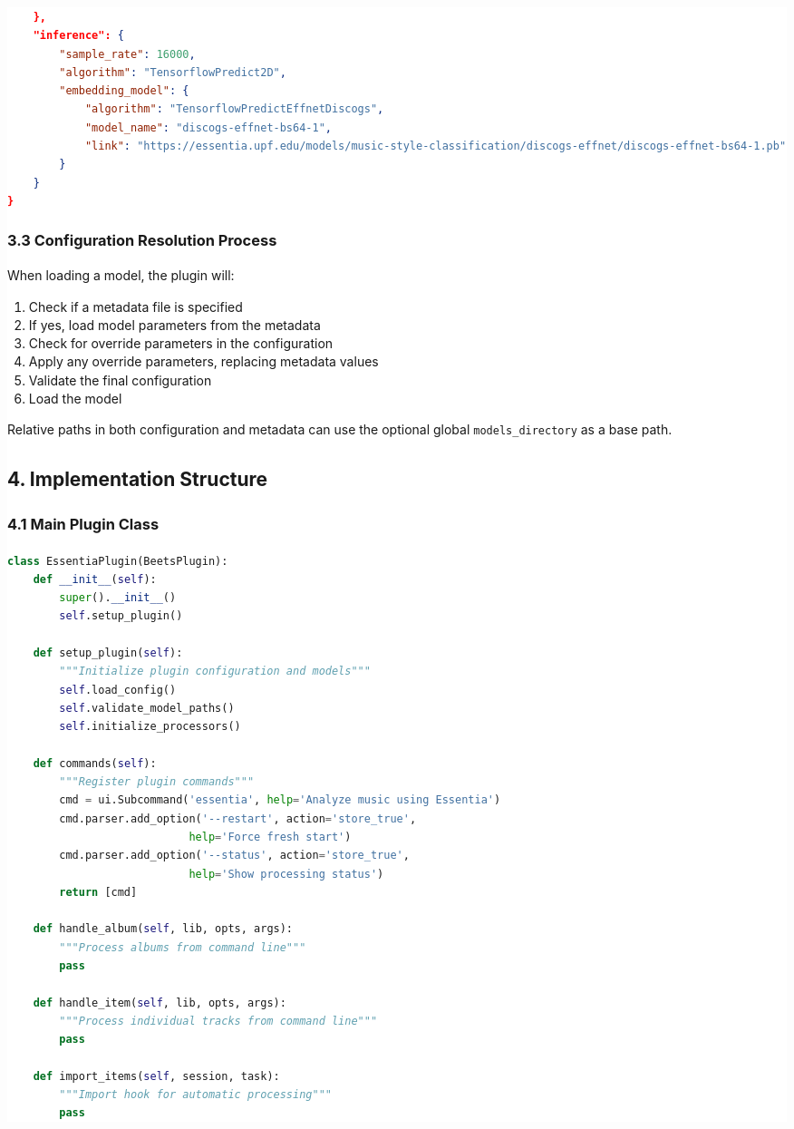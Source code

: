 ```json
    },
    "inference": {
        "sample_rate": 16000,
        "algorithm": "TensorflowPredict2D",
        "embedding_model": {
            "algorithm": "TensorflowPredictEffnetDiscogs",
            "model_name": "discogs-effnet-bs64-1",
            "link": "https://essentia.upf.edu/models/music-style-classification/discogs-effnet/discogs-effnet-bs64-1.pb"
        }
    }
}
```

### 3.3 Configuration Resolution Process

When loading a model, the plugin will:

1. Check if a metadata file is specified
2. If yes, load model parameters from the metadata
3. Check for override parameters in the configuration
4. Apply any override parameters, replacing metadata values
5. Validate the final configuration
6. Load the model

Relative paths in both configuration and metadata can use the optional global `models_directory` as a base path.

## 4. Implementation Structure

### 4.1 Main Plugin Class

```python
class EssentiaPlugin(BeetsPlugin):
    def __init__(self):
        super().__init__()
        self.setup_plugin()

    def setup_plugin(self):
        """Initialize plugin configuration and models"""
        self.load_config()
        self.validate_model_paths()
        self.initialize_processors()

    def commands(self):
        """Register plugin commands"""
        cmd = ui.Subcommand('essentia', help='Analyze music using Essentia')
        cmd.parser.add_option('--restart', action='store_true',
                            help='Force fresh start')
        cmd.parser.add_option('--status', action='store_true',
                            help='Show processing status')
        return [cmd]

    def handle_album(self, lib, opts, args):
        """Process albums from command line"""
        pass

    def handle_item(self, lib, opts, args):
        """Process individual tracks from command line"""
        pass

    def import_items(self, session, task):
        """Import hook for automatic processing"""
        pass
```